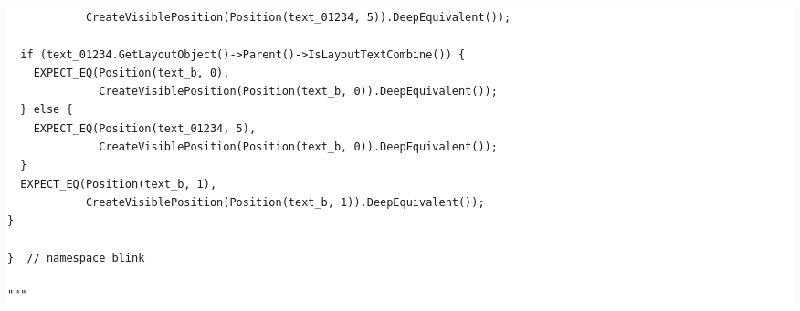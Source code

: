 ```
            CreateVisiblePosition(Position(text_01234, 5)).DeepEquivalent());

  if (text_01234.GetLayoutObject()->Parent()->IsLayoutTextCombine()) {
    EXPECT_EQ(Position(text_b, 0),
              CreateVisiblePosition(Position(text_b, 0)).DeepEquivalent());
  } else {
    EXPECT_EQ(Position(text_01234, 5),
              CreateVisiblePosition(Position(text_b, 0)).DeepEquivalent());
  }
  EXPECT_EQ(Position(text_b, 1),
            CreateVisiblePosition(Position(text_b, 1)).DeepEquivalent());
}

}  // namespace blink

"""

```